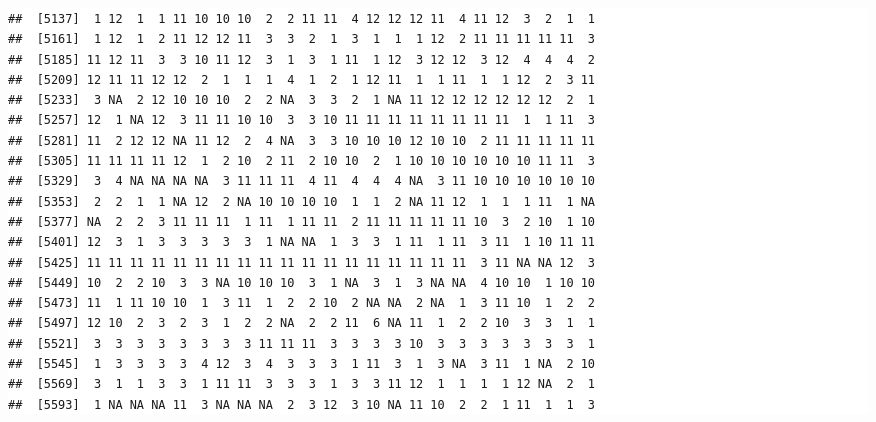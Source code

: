     ##  [5137]  1 12  1  1 11 10 10 10  2  2 11 11  4 12 12 12 11  4 11 12  3  2  1  1
    ##  [5161]  1 12  1  2 11 12 12 11  3  3  2  1  3  1  1  1 12  2 11 11 11 11 11  3
    ##  [5185] 11 12 11  3  3 10 11 12  3  1  3  1 11  1 12  3 12 12  3 12  4  4  4  2
    ##  [5209] 12 11 11 12 12  2  1  1  1  4  1  2  1 12 11  1  1 11  1  1 12  2  3 11
    ##  [5233]  3 NA  2 12 10 10 10  2  2 NA  3  3  2  1 NA 11 12 12 12 12 12 12  2  1
    ##  [5257] 12  1 NA 12  3 11 11 10 10  3  3 10 11 11 11 11 11 11 11 11  1  1 11  3
    ##  [5281] 11  2 12 12 NA 11 12  2  4 NA  3  3 10 10 10 12 10 10  2 11 11 11 11 11
    ##  [5305] 11 11 11 11 12  1  2 10  2 11  2 10 10  2  1 10 10 10 10 10 10 11 11  3
    ##  [5329]  3  4 NA NA NA NA  3 11 11 11  4 11  4  4  4 NA  3 11 10 10 10 10 10 10
    ##  [5353]  2  2  1  1 NA 12  2 NA 10 10 10 10  1  1  2 NA 11 12  1  1  1 11  1 NA
    ##  [5377] NA  2  2  3 11 11 11  1 11  1 11 11  2 11 11 11 11 11 10  3  2 10  1 10
    ##  [5401] 12  3  1  3  3  3  3  3  1 NA NA  1  3  3  1 11  1 11  3 11  1 10 11 11
    ##  [5425] 11 11 11 11 11 11 11 11 11 11 11 11 11 11 11 11 11 11  3 11 NA NA 12  3
    ##  [5449] 10  2  2 10  3  3 NA 10 10 10  3  1 NA  3  1  3 NA NA  4 10 10  1 10 10
    ##  [5473] 11  1 11 10 10  1  3 11  1  2  2 10  2 NA NA  2 NA  1  3 11 10  1  2  2
    ##  [5497] 12 10  2  3  2  3  1  2  2 NA  2  2 11  6 NA 11  1  2  2 10  3  3  1  1
    ##  [5521]  3  3  3  3  3  3  3  3 11 11 11  3  3  3  3 10  3  3  3  3  3  3  3  1
    ##  [5545]  1  3  3  3  3  4 12  3  4  3  3  3  1 11  3  1  3 NA  3 11  1 NA  2 10
    ##  [5569]  3  1  1  3  3  1 11 11  3  3  3  1  3  3 11 12  1  1  1  1 12 NA  2  1
    ##  [5593]  1 NA NA NA 11  3 NA NA NA  2  3 12  3 10 NA 11 10  2  2  1 11  1  1  3